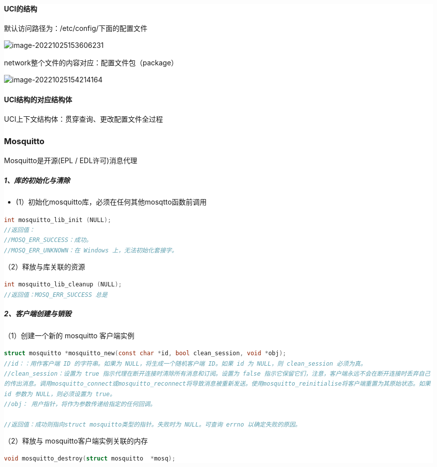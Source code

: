 #### UCI的结构

默认访问路径为：/etc/config/下面的配置文件

![image-20221025153606231](C:\Users\Administrator\AppData\Roaming\Typora\typora-user-images\image-20221025153606231.png)

network整个文件的内容对应：配置文件包（package）

![image-20221025154214164](C:\Users\Administrator\AppData\Roaming\Typora\typora-user-images\image-20221025154214164.png)

#### UCI结构的对应结构体

UCI上下文结构体：贯穿查询、更改配置文件全过程

### Mosquitto

Mosquitto是开源(EPL / EDL许可)消息代理

##### 1、库的初始化与清除

- (1）初始化mosquitto库，必须在任何其他mosqtto函数前调用

```c
int mosquitto_lib_init (NULL);
//返回值：
//MOSQ_ERR_SUCCESS：成功。
//MOSQ_ERR_UNKNOWN：在 Windows 上，无法初始化套接字。
```

（2）释放与库关联的资源

```c
int mosquitto_lib_cleanup (NULL);
//返回值：MOSQ_ERR_SUCCESS 总是
```

##### 2、客户端创建与销毁

（1）创建一个新的 mosquitto 客户端实例

```c
struct mosquitto *mosquitto_new(const char *id, bool clean_session, void *obj);
//id：：用作客户端 ID 的字符串。如果为 NULL，将生成一个随机客户端 ID。如果 id 为 NULL，则 clean_session 必须为真。
//clean_session：设置为 true 指示代理在断开连接时清除所有消息和订阅。设置为 false 指示它保留它们，注意，客户端永远不会在断开连接时丢弃自己的传出消息。调用mosquitto_connect或mosquitto_reconnect将导致消息被重新发送。使用mosquitto_reinitialise将客户端重置为其原始状态。如果 id 参数为 NULL，则必须设置为 true。
//obj： 用户指针，将作为参数传递给指定的任何回调。

//返回值：成功则指向struct mosquitto类型的指针。失败时为 NULL。可查询 errno 以确定失败的原因。

```

（2）释放与 mosquitto客户端实例关联的内存

```c
void mosquitto_destroy(struct mosquitto  *mosq);
```
